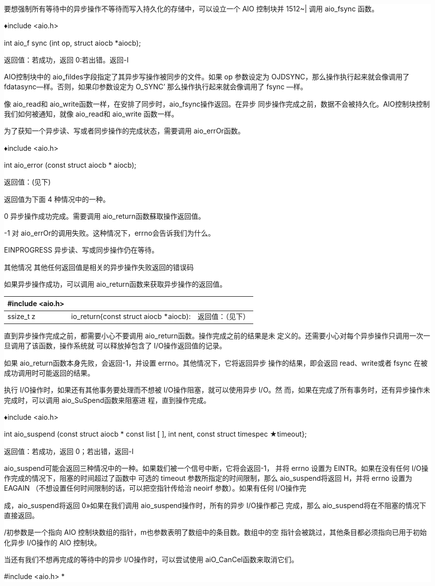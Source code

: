 要想强制所有等待中的异步操作不等待而写入持久化的存储中，可以设立一个 AIO 控制块并 1512~| 调用 aio_fsync 函数。

♦include <aio.h>

int aio_f sync (int op, struct aiocb *aiocb);

返回值：若成功，返回 0:若出错。返回-I

AIO控制块中的 aio„fildes字段指定了其异步写操作被同步的文件。如果 op 参数设定为 OJDSYNC，那么操作执行起来就会像调用了 fdatasync—样。否则，如果卬参数设定为 O_SYNC’ 那么操作执行起来就会像调用了 fsync —样。

像 aio_read和 aio_write函数一样，在安排了同步时，aio_fsync操作返回。在异步 同步操作完成之前，数据不会被持久化。AIO控制块控制我们如何被通知，就像 aio_read和 aio_write 函数一样。

为了获知一个异步读、写或者同步操作的完成状态，需要调用 aio_errOr函数。

♦include <aio.h>

int aio_error (const struct aiocb * aiocb);

返回值：(见下)

返回值为下面 4 种情况中的一种。

0    异步操作成功完成。需要调用 aio_return函数蘇取操作返回值。

-1    对 aio_errOr的调用失败。这种情况下，errno会告诉我们为什么。

EINPROGRESS 异步读、写或同步操作仍在等待。

其他情况    其他任何返回值是相关的异步操作失败返回的错误码

如果异步操作成功，可以调用 aio_return函数来获取异步操作的返回值。

| #include <aio.h> |                                       |                  |
| ---------------- | ------------------------------------- | ---------------- |
| ssize_t z        | io_return{const struct aiocb *aiocb): | 返回值：（见下） |

直到异步操作完成之前，都需要小心不要调用 aio_return函数。操作完成之前的结果是未 定义的。还需要小心对每个异歩操作只调用一次一旦调用了该函数，操作系统就 可以释放掉包含了 I/O操作返回值的记录。

如果 aio_return函数本身先败，会返回-1，并设置 errno。其他情况下，它将返回异步 操作的结果，即会返回 read、write或者 fsync 在被成功调用时可能返回的结果。

执行 I/O操作时，如果还有其他事务要处理而不想被 I/O操作阻塞，就可以使用异步 I/O。然 而，如果在完成了所有事务时，还有异步操作未完成时，可以调用 aio_SuSpend函数来阻塞进 程，直到操作完成。

♦include <aio.h>

int aio_suspend (const struct aiocb * const list [ ], int nent, const struct timespec ★timeout};

返回值：若成功，返回 0；若出错，返回-I

aio_suspend可能会返回三种情况中的一种。如果栽们被一个信号中断，它将会返回-1， 并将 errno 设置为 EINTR。如果在没有任何 I/O操作完成的情况下，阻塞的时间超过了函数中 可选的 timeout 参数所指定的时间限制，那么 aio_suspend将返回 H，并将 errno 设置为 EAGAIN （不想设置任何时间限制的话，可以把空指针传给治 neoirf 参数）。如果有任何 I/O操作完

成，aio_suspend将返回 0»如果在我们调用 aio_suspend操作时，所有的异步 I/O操作都己 完成，那么 aio_suspend将在不阻塞的情况下直接返回。

/初参数是一个指向 AIO 控制块数组的指针，m也参数表明了数组中的条目数。数组中的空 指针会被跳过，其他条目都必须指向已用于初始化异步 I/O操作的 AIO 控制块。

当还有我们不想再完成的等待中的异步 I/O操作时，可以尝试使用 aiO_CanCel函数来取消它们。

\#include <aio.h> *
